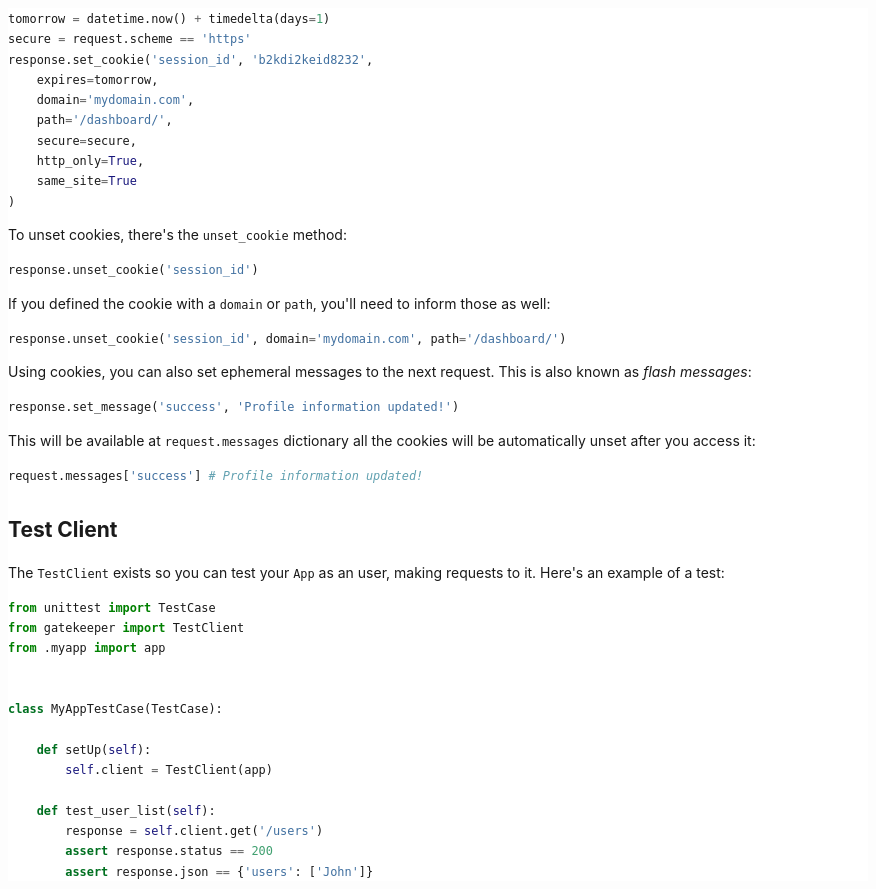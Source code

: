 ```python
tomorrow = datetime.now() + timedelta(days=1)
secure = request.scheme == 'https'
response.set_cookie('session_id', 'b2kdi2keid8232',
    expires=tomorrow,
    domain='mydomain.com',
    path='/dashboard/',
    secure=secure,
    http_only=True,
    same_site=True
)
```

To unset cookies, there's the `unset_cookie` method:

```python
response.unset_cookie('session_id')
```

If you defined the cookie with a `domain` or `path`, you'll need to inform those as well:

```python
response.unset_cookie('session_id', domain='mydomain.com', path='/dashboard/')
```

Using cookies, you can also set ephemeral messages to the next request. This is also known as *flash messages*:

```python
response.set_message('success', 'Profile information updated!')
```

This will be available at `request.messages` dictionary all the cookies will be automatically unset after you access it:

```python
request.messages['success'] # Profile information updated!
```


## Test Client

The `TestClient` exists so you can test your `App` as an user, making requests to it. Here's an example of a test:

```python
from unittest import TestCase
from gatekeeper import TestClient
from .myapp import app


class MyAppTestCase(TestCase):

    def setUp(self):
        self.client = TestClient(app)

    def test_user_list(self):
        response = self.client.get('/users')
        assert response.status == 200
        assert response.json == {'users': ['John']}
```

